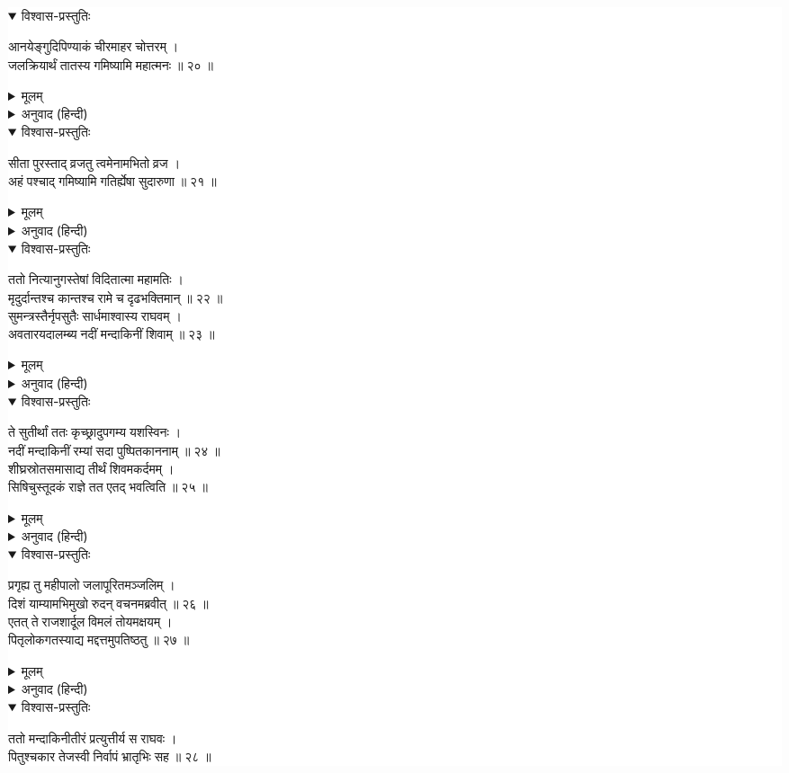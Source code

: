 <details open><summary>विश्वास-प्रस्तुतिः</summary>

आनयेङ्गुदिपिण्याकं चीरमाहर चोत्तरम् ।  
जलक्रियार्थं तातस्य गमिष्यामि महात्मनः ॥ २० ॥
</details>

<details><summary>मूलम्</summary></details>

<details><summary>अनुवाद (हिन्दी)</summary></details>

<details open><summary>विश्वास-प्रस्तुतिः</summary>

सीता पुरस्ताद् व्रजतु त्वमेनामभितो व्रज ।  
अहं पश्चाद् गमिष्यामि गतिर्ह्येषा सुदारुणा ॥ २१ ॥
</details>

<details><summary>मूलम्</summary></details>

<details><summary>अनुवाद (हिन्दी)</summary></details>

<details open><summary>विश्वास-प्रस्तुतिः</summary>

ततो नित्यानुगस्तेषां विदितात्मा महामतिः ।  
मृदुर्दान्तश्च कान्तश्च रामे च दृढभक्तिमान् ॥ २२ ॥  
सुमन्त्रस्तैर्नृपसुतैः सार्धमाश्वास्य राघवम् ।  
अवतारयदालम्ब्य नदीं मन्दाकिनीं शिवाम् ॥ २३ ॥
</details>

<details><summary>मूलम्</summary></details>

<details><summary>अनुवाद (हिन्दी)</summary></details>

<details open><summary>विश्वास-प्रस्तुतिः</summary>

ते सुतीर्थां ततः कृच्छ्रादुपगम्य यशस्विनः ।  
नदीं मन्दाकिनीं रम्यां सदा पुष्पितकाननाम् ॥ २४ ॥  
शीघ्रस्रोतसमासाद्य तीर्थं शिवमकर्दमम् ।  
सिषिचुस्तूदकं राज्ञे तत एतद् भवत्विति ॥ २५ ॥
</details>

<details><summary>मूलम्</summary></details>

<details><summary>अनुवाद (हिन्दी)</summary></details>

<details open><summary>विश्वास-प्रस्तुतिः</summary>

प्रगृह्य तु महीपालो जलापूरितमञ्जलिम् ।  
दिशं याम्यामभिमुखो रुदन् वचनमब्रवीत् ॥ २६ ॥  
एतत् ते राजशार्दूल विमलं तोयमक्षयम् ।  
पितृलोकगतस्याद्य मद्दत्तमुपतिष्ठतु ॥ २७ ॥
</details>

<details><summary>मूलम्</summary></details>

<details><summary>अनुवाद (हिन्दी)</summary></details>

<details open><summary>विश्वास-प्रस्तुतिः</summary>

ततो मन्दाकिनीतीरं प्रत्युत्तीर्य स राघवः ।  
पितुश्चकार तेजस्वी निर्वापं भ्रातृभिः सह ॥ २८ ॥
</details>
